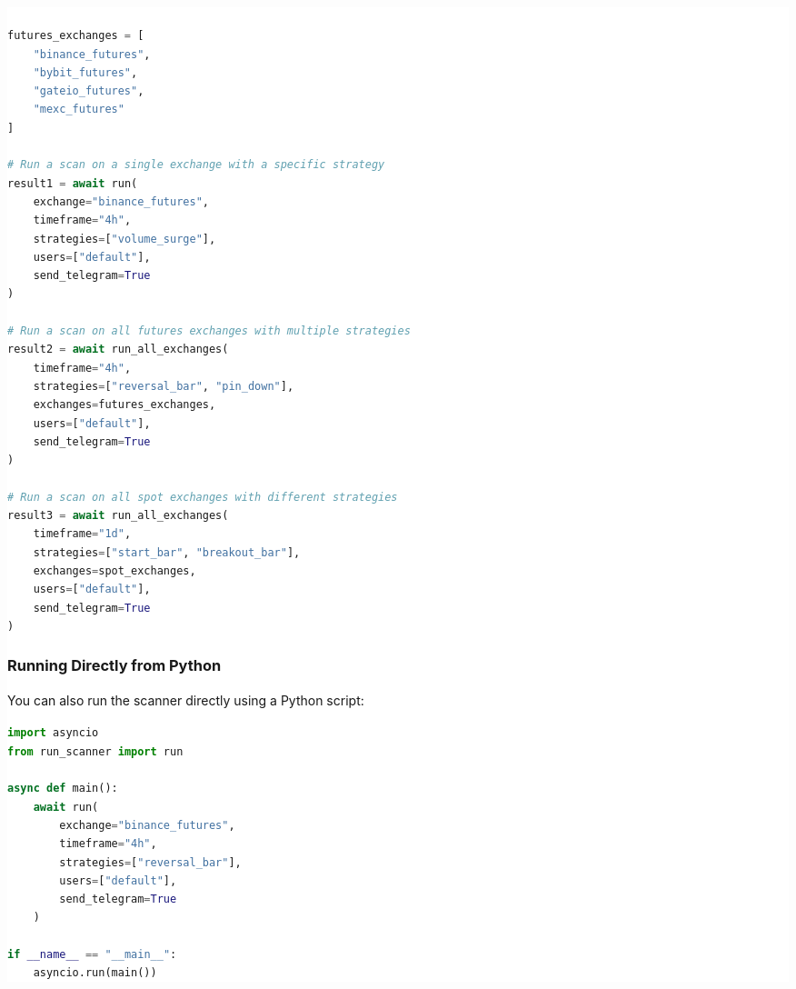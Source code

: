 ```python

futures_exchanges = [
    "binance_futures",
    "bybit_futures",
    "gateio_futures",
    "mexc_futures"
]

# Run a scan on a single exchange with a specific strategy
result1 = await run(
    exchange="binance_futures",
    timeframe="4h",
    strategies=["volume_surge"],
    users=["default"],
    send_telegram=True
)

# Run a scan on all futures exchanges with multiple strategies
result2 = await run_all_exchanges(
    timeframe="4h",
    strategies=["reversal_bar", "pin_down"],
    exchanges=futures_exchanges,
    users=["default"],
    send_telegram=True
)

# Run a scan on all spot exchanges with different strategies
result3 = await run_all_exchanges(
    timeframe="1d",
    strategies=["start_bar", "breakout_bar"],
    exchanges=spot_exchanges,
    users=["default"],
    send_telegram=True
)
```

### Running Directly from Python

You can also run the scanner directly using a Python script:

```python
import asyncio
from run_scanner import run

async def main():
    await run(
        exchange="binance_futures",
        timeframe="4h",
        strategies=["reversal_bar"],
        users=["default"],
        send_telegram=True
    )

if __name__ == "__main__":
    asyncio.run(main())
```
